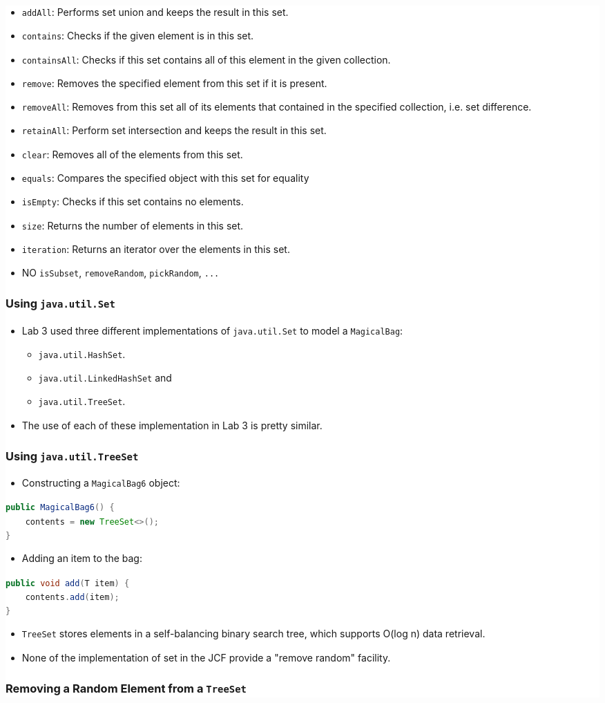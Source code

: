 - `addAll`: Performs set union and keeps the result in this set.

- `contains`: Checks if the given element is in this set.

- `containsAll`: Checks if this set contains all of this element in the given collection.

- `remove`: Removes the specified element from this set if it is present.

- `removeAll`: Removes from this set all of its elements that contained in the specified collection, i.e. set difference.

- `retainAll`: Perform set intersection and keeps the result in this set.

- `clear`: Removes all of the elements from this set.

- `equals`: Compares the specified object with this set for equality

- `isEmpty`: Checks if this set contains no elements.

- `size`: Returns the number of elements in this set.

- `iteration`: Returns an iterator over the elements in this set.

- NO `isSubset`, `removeRandom`, `pickRandom`, `...`

### Using `java.util.Set`

- Lab 3 used three different implementations of `java.util.Set` to model a `MagicalBag`:

	- `java.util.HashSet`.
	
	- `java.util.LinkedHashSet` and
	
	- `java.util.TreeSet`.

- The use of each of these implementation in Lab 3 is pretty similar.

### Using `java.util.TreeSet`

- Constructing a `MagicalBag6` object:

```java
public MagicalBag6() {
	contents = new TreeSet<>();
}
```

- Adding an item to the bag:

```java
public void add(T item) {
	contents.add(item);
}
```

- `TreeSet` stores elements in a self-balancing binary search tree, which supports O(log n) data retrieval.

- None of the implementation of set in the JCF provide a "remove random" facility.

### Removing a Random Element from a `TreeSet`
